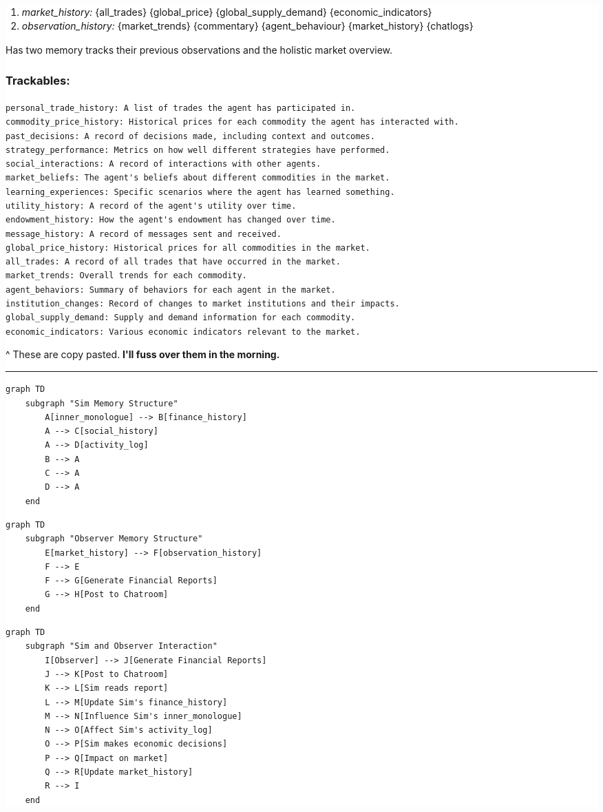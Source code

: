 1. *market_history:* {all_trades} {global_price} {global_supply_demand} {economic_indicators}
2. *observation_history:* {market_trends} {commentary} {agent_behaviour} {market_history} {chatlogs}

Has two memory tracks their previous observations and the holistic market overview.  

### Trackables:
```
personal_trade_history: A list of trades the agent has participated in.
commodity_price_history: Historical prices for each commodity the agent has interacted with.
past_decisions: A record of decisions made, including context and outcomes.
strategy_performance: Metrics on how well different strategies have performed.
social_interactions: A record of interactions with other agents.
market_beliefs: The agent's beliefs about different commodities in the market.
learning_experiences: Specific scenarios where the agent has learned something.
utility_history: A record of the agent's utility over time.
endowment_history: How the agent's endowment has changed over time.
message_history: A record of messages sent and received.
global_price_history: Historical prices for all commodities in the market.
all_trades: A record of all trades that have occurred in the market.
market_trends: Overall trends for each commodity.
agent_behaviors: Summary of behaviors for each agent in the market.
institution_changes: Record of changes to market institutions and their impacts.
global_supply_demand: Supply and demand information for each commodity.
economic_indicators: Various economic indicators relevant to the market.
```
^ These are copy pasted. **I'll fuss over them in the morning.**

---


```mermaid
graph TD
    subgraph "Sim Memory Structure"
        A[inner_monologue] --> B[finance_history]
        A --> C[social_history]
        A --> D[activity_log]
        B --> A
        C --> A
        D --> A
    end
```

```mermaid
graph TD
    subgraph "Observer Memory Structure"
        E[market_history] --> F[observation_history]
        F --> E
        F --> G[Generate Financial Reports]
        G --> H[Post to Chatroom]
    end
```

```mermaid
graph TD
    subgraph "Sim and Observer Interaction"
        I[Observer] --> J[Generate Financial Reports]
        J --> K[Post to Chatroom]
        K --> L[Sim reads report]
        L --> M[Update Sim's finance_history]
        M --> N[Influence Sim's inner_monologue]
        N --> O[Affect Sim's activity_log]
        O --> P[Sim makes economic decisions]
        P --> Q[Impact on market]
        Q --> R[Update market_history]
        R --> I
    end
```